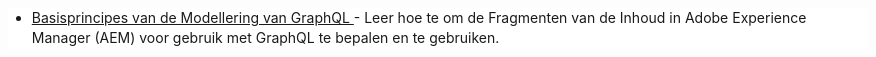    * [ Basisprincipes van de Modellering van GraphQL ](https://experienceleague.adobe.com/docs/experience-manager-learn/getting-started-with-aem-headless/graphql/video-series/modeling-basics.html?lang=nl-NL) - Leer hoe te om de Fragmenten van de Inhoud in Adobe Experience Manager (AEM) voor gebruik met GraphQL te bepalen en te gebruiken.
